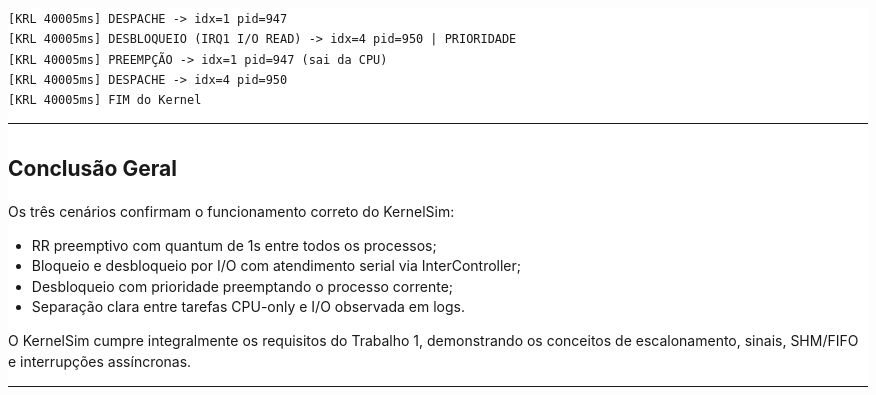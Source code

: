 ```
[KRL 40005ms] DESPACHE -> idx=1 pid=947
[KRL 40005ms] DESBLOQUEIO (IRQ1 I/O READ) -> idx=4 pid=950 | PRIORIDADE
[KRL 40005ms] PREEMPÇÃO -> idx=1 pid=947 (sai da CPU)
[KRL 40005ms] DESPACHE -> idx=4 pid=950
[KRL 40005ms] FIM do Kernel
```

---

## Conclusão Geral

Os três cenários confirmam o funcionamento correto do KernelSim:

- RR preemptivo com quantum de 1s entre todos os processos;
- Bloqueio e desbloqueio por I/O com atendimento serial via InterController;
- Desbloqueio com prioridade preemptando o processo corrente;
- Separação clara entre tarefas CPU-only e I/O observada em logs.

O KernelSim cumpre integralmente os requisitos do Trabalho 1, demonstrando os conceitos de escalonamento, sinais, SHM/FIFO e interrupções assíncronas.

---
